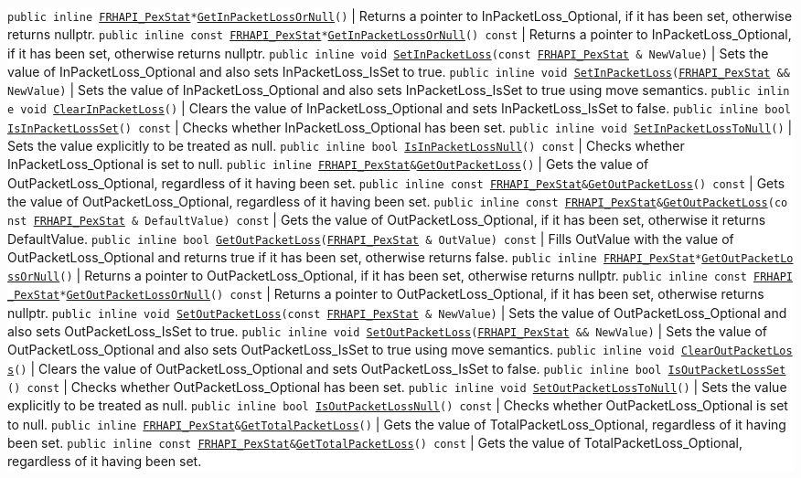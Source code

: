 `public inline `[`FRHAPI_PexStat`](RHAPI_PexStat.md#structFRHAPI__PexStat)` * `[`GetInPacketLossOrNull`](#structFRHAPI__PexClientResponse_1acd9cd8daa499cf10c7712e59a3a55b11)`()` | Returns a pointer to InPacketLoss_Optional, if it has been set, otherwise returns nullptr.
`public inline const `[`FRHAPI_PexStat`](RHAPI_PexStat.md#structFRHAPI__PexStat)` * `[`GetInPacketLossOrNull`](#structFRHAPI__PexClientResponse_1a05ca032ebdd78f2c00c96f37c13f7587)`() const` | Returns a pointer to InPacketLoss_Optional, if it has been set, otherwise returns nullptr.
`public inline void `[`SetInPacketLoss`](#structFRHAPI__PexClientResponse_1afbf3b7cf5a020835f91bf359f3f5cc76)`(const `[`FRHAPI_PexStat`](RHAPI_PexStat.md#structFRHAPI__PexStat)` & NewValue)` | Sets the value of InPacketLoss_Optional and also sets InPacketLoss_IsSet to true.
`public inline void `[`SetInPacketLoss`](#structFRHAPI__PexClientResponse_1a81f377c6bb99f96f6dd66ab47386f60c)`(`[`FRHAPI_PexStat`](RHAPI_PexStat.md#structFRHAPI__PexStat)` && NewValue)` | Sets the value of InPacketLoss_Optional and also sets InPacketLoss_IsSet to true using move semantics.
`public inline void `[`ClearInPacketLoss`](#structFRHAPI__PexClientResponse_1a32d27b3ed66534f4fefacd480cc092c4)`()` | Clears the value of InPacketLoss_Optional and sets InPacketLoss_IsSet to false.
`public inline bool `[`IsInPacketLossSet`](#structFRHAPI__PexClientResponse_1a6619080245e69b97380508f3b914e354)`() const` | Checks whether InPacketLoss_Optional has been set.
`public inline void `[`SetInPacketLossToNull`](#structFRHAPI__PexClientResponse_1a9ea0e983c608338a6de82d01ae930bac)`()` | Sets the value explicitly to be treated as null.
`public inline bool `[`IsInPacketLossNull`](#structFRHAPI__PexClientResponse_1a40fb3e15a1d3ec2b6661b8a0c34f4d08)`() const` | Checks whether InPacketLoss_Optional is set to null.
`public inline `[`FRHAPI_PexStat`](RHAPI_PexStat.md#structFRHAPI__PexStat)` & `[`GetOutPacketLoss`](#structFRHAPI__PexClientResponse_1aa64056db146968b232445249d7301fee)`()` | Gets the value of OutPacketLoss_Optional, regardless of it having been set.
`public inline const `[`FRHAPI_PexStat`](RHAPI_PexStat.md#structFRHAPI__PexStat)` & `[`GetOutPacketLoss`](#structFRHAPI__PexClientResponse_1a640e5d99171d2a2bef9a17ecde9b8049)`() const` | Gets the value of OutPacketLoss_Optional, regardless of it having been set.
`public inline const `[`FRHAPI_PexStat`](RHAPI_PexStat.md#structFRHAPI__PexStat)` & `[`GetOutPacketLoss`](#structFRHAPI__PexClientResponse_1a85995286dd3f787c9fea98fd1f919866)`(const `[`FRHAPI_PexStat`](RHAPI_PexStat.md#structFRHAPI__PexStat)` & DefaultValue) const` | Gets the value of OutPacketLoss_Optional, if it has been set, otherwise it returns DefaultValue.
`public inline bool `[`GetOutPacketLoss`](#structFRHAPI__PexClientResponse_1a0c083ee17b4fb1263ac3bd035fc1e105)`(`[`FRHAPI_PexStat`](RHAPI_PexStat.md#structFRHAPI__PexStat)` & OutValue) const` | Fills OutValue with the value of OutPacketLoss_Optional and returns true if it has been set, otherwise returns false.
`public inline `[`FRHAPI_PexStat`](RHAPI_PexStat.md#structFRHAPI__PexStat)` * `[`GetOutPacketLossOrNull`](#structFRHAPI__PexClientResponse_1a01080ac10d6fa890dd9b56b935ecb620)`()` | Returns a pointer to OutPacketLoss_Optional, if it has been set, otherwise returns nullptr.
`public inline const `[`FRHAPI_PexStat`](RHAPI_PexStat.md#structFRHAPI__PexStat)` * `[`GetOutPacketLossOrNull`](#structFRHAPI__PexClientResponse_1a1b0b0ff20479788ab733a74444099fd0)`() const` | Returns a pointer to OutPacketLoss_Optional, if it has been set, otherwise returns nullptr.
`public inline void `[`SetOutPacketLoss`](#structFRHAPI__PexClientResponse_1a2934b1f434004a52d22b8f143ac76ba8)`(const `[`FRHAPI_PexStat`](RHAPI_PexStat.md#structFRHAPI__PexStat)` & NewValue)` | Sets the value of OutPacketLoss_Optional and also sets OutPacketLoss_IsSet to true.
`public inline void `[`SetOutPacketLoss`](#structFRHAPI__PexClientResponse_1af4e641511175102894d70119e5de9d19)`(`[`FRHAPI_PexStat`](RHAPI_PexStat.md#structFRHAPI__PexStat)` && NewValue)` | Sets the value of OutPacketLoss_Optional and also sets OutPacketLoss_IsSet to true using move semantics.
`public inline void `[`ClearOutPacketLoss`](#structFRHAPI__PexClientResponse_1a4a797ed4793e23a4fd4609d3559d079a)`()` | Clears the value of OutPacketLoss_Optional and sets OutPacketLoss_IsSet to false.
`public inline bool `[`IsOutPacketLossSet`](#structFRHAPI__PexClientResponse_1ac6d0290fc2cca40a05d86618fb4b6f2f)`() const` | Checks whether OutPacketLoss_Optional has been set.
`public inline void `[`SetOutPacketLossToNull`](#structFRHAPI__PexClientResponse_1a763ac77454359d9f21cea5d53b009463)`()` | Sets the value explicitly to be treated as null.
`public inline bool `[`IsOutPacketLossNull`](#structFRHAPI__PexClientResponse_1a9cd06ca54485d849f78c34858ef70ca9)`() const` | Checks whether OutPacketLoss_Optional is set to null.
`public inline `[`FRHAPI_PexStat`](RHAPI_PexStat.md#structFRHAPI__PexStat)` & `[`GetTotalPacketLoss`](#structFRHAPI__PexClientResponse_1a93f81430cc44a5ee9f6d1702916e40b8)`()` | Gets the value of TotalPacketLoss_Optional, regardless of it having been set.
`public inline const `[`FRHAPI_PexStat`](RHAPI_PexStat.md#structFRHAPI__PexStat)` & `[`GetTotalPacketLoss`](#structFRHAPI__PexClientResponse_1ac4cdd0ecadb1d2f00cbc438fed70b16c)`() const` | Gets the value of TotalPacketLoss_Optional, regardless of it having been set.